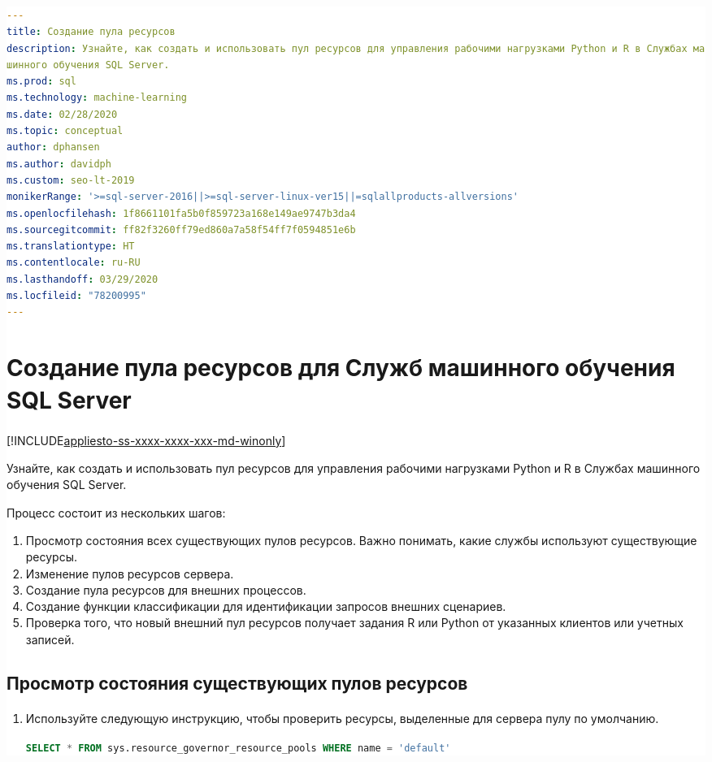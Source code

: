 ```yaml
---
title: Создание пула ресурсов
description: Узнайте, как создать и использовать пул ресурсов для управления рабочими нагрузками Python и R в Службах машинного обучения SQL Server.
ms.prod: sql
ms.technology: machine-learning
ms.date: 02/28/2020
ms.topic: conceptual
author: dphansen
ms.author: davidph
ms.custom: seo-lt-2019
monikerRange: '>=sql-server-2016||>=sql-server-linux-ver15||=sqlallproducts-allversions'
ms.openlocfilehash: 1f8661101fa5b0f859723a168e149ae9747b3da4
ms.sourcegitcommit: ff82f3260ff79ed860a7a58f54ff7f0594851e6b
ms.translationtype: HT
ms.contentlocale: ru-RU
ms.lasthandoff: 03/29/2020
ms.locfileid: "78200995"
---
```

# <a name="create-a-resource-pool-for-sql-server-machine-learning-services"></a>Создание пула ресурсов для Служб машинного обучения SQL Server
[!INCLUDE[appliesto-ss-xxxx-xxxx-xxx-md-winonly](../../includes/appliesto-ss-xxxx-xxxx-xxx-md-winonly.md)]

Узнайте, как создать и использовать пул ресурсов для управления рабочими нагрузками Python и R в Службах машинного обучения SQL Server. 

Процесс состоит из нескольких шагов:

1. Просмотр состояния всех существующих пулов ресурсов. Важно понимать, какие службы используют существующие ресурсы.
2. Изменение пулов ресурсов сервера.
3. Создание пула ресурсов для внешних процессов.
4. Создание функции классификации для идентификации запросов внешних сценариев.
5. Проверка того, что новый внешний пул ресурсов получает задания R или Python от указанных клиентов или учетных записей.

<a name="bkmk_ReviewStatus"></a>

##  <a name="review-the-status-of-existing-resource-pools"></a>Просмотр состояния существующих пулов ресурсов
  
1.  Используйте следующую инструкцию, чтобы проверить ресурсы, выделенные для сервера пулу по умолчанию.
  
    ```sql
    SELECT * FROM sys.resource_governor_resource_pools WHERE name = 'default'
    ```
